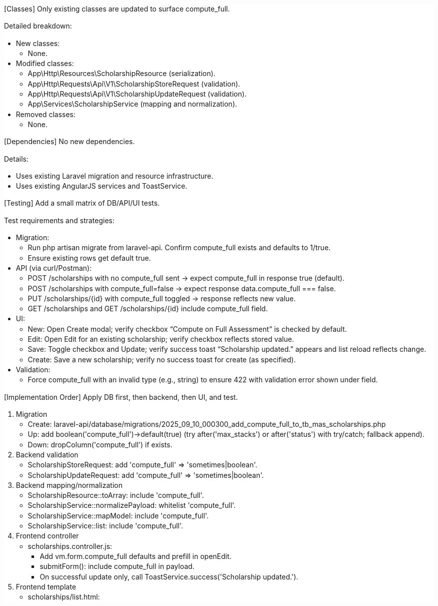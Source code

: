 [Classes]
Only existing classes are updated to surface compute_full.

Detailed breakdown:
- New classes:
  - None.
- Modified classes:
  - App\Http\Resources\ScholarshipResource (serialization).
  - App\Http\Requests\Api\V1\ScholarshipStoreRequest (validation).
  - App\Http\Requests\Api\V1\ScholarshipUpdateRequest (validation).
  - App\Services\ScholarshipService (mapping and normalization).
- Removed classes:
  - None.

[Dependencies]
No new dependencies.

Details:
- Uses existing Laravel migration and resource infrastructure.
- Uses existing AngularJS services and ToastService.

[Testing]
Add a small matrix of DB/API/UI tests.

Test requirements and strategies:
- Migration:
  - Run php artisan migrate from laravel-api. Confirm compute_full exists and defaults to 1/true.
  - Ensure existing rows get default true.
- API (via curl/Postman):
  - POST /scholarships with no compute_full sent → expect compute_full in response true (default).
  - POST /scholarships with compute_full=false → expect response data.compute_full === false.
  - PUT /scholarships/{id} with compute_full toggled → response reflects new value.
  - GET /scholarships and GET /scholarships/{id} include compute_full field.
- UI:
  - New: Open Create modal; verify checkbox “Compute on Full Assessment” is checked by default.
  - Edit: Open Edit for an existing scholarship; verify checkbox reflects stored value.
  - Save: Toggle checkbox and Update; verify success toast “Scholarship updated.” appears and list reload reflects change.
  - Create: Save a new scholarship; verify no success toast for create (as specified).
- Validation:
  - Force compute_full with an invalid type (e.g., string) to ensure 422 with validation error shown under field.

[Implementation Order]
Apply DB first, then backend, then UI, and test.

1. Migration
   - Create: laravel-api/database/migrations/2025_09_10_000300_add_compute_full_to_tb_mas_scholarships.php
   - Up: add boolean('compute_full')->default(true) (try after('max_stacks') or after('status') with try/catch; fallback append).
   - Down: dropColumn('compute_full') if exists.
2. Backend validation
   - ScholarshipStoreRequest: add 'compute_full' => 'sometimes|boolean'.
   - ScholarshipUpdateRequest: add 'compute_full' => 'sometimes|boolean'.
3. Backend mapping/normalization
   - ScholarshipResource::toArray: include 'compute_full'.
   - ScholarshipService::normalizePayload: whitelist 'compute_full'.
   - ScholarshipService::mapModel: include 'compute_full'.
   - ScholarshipService::list: include 'compute_full'.
4. Frontend controller
   - scholarships.controller.js:
     - Add vm.form.compute_full defaults and prefill in openEdit.
     - submitForm(): include compute_full in payload.
     - On successful update only, call ToastService.success('Scholarship updated.').
5. Frontend template
   - scholarships/list.html: